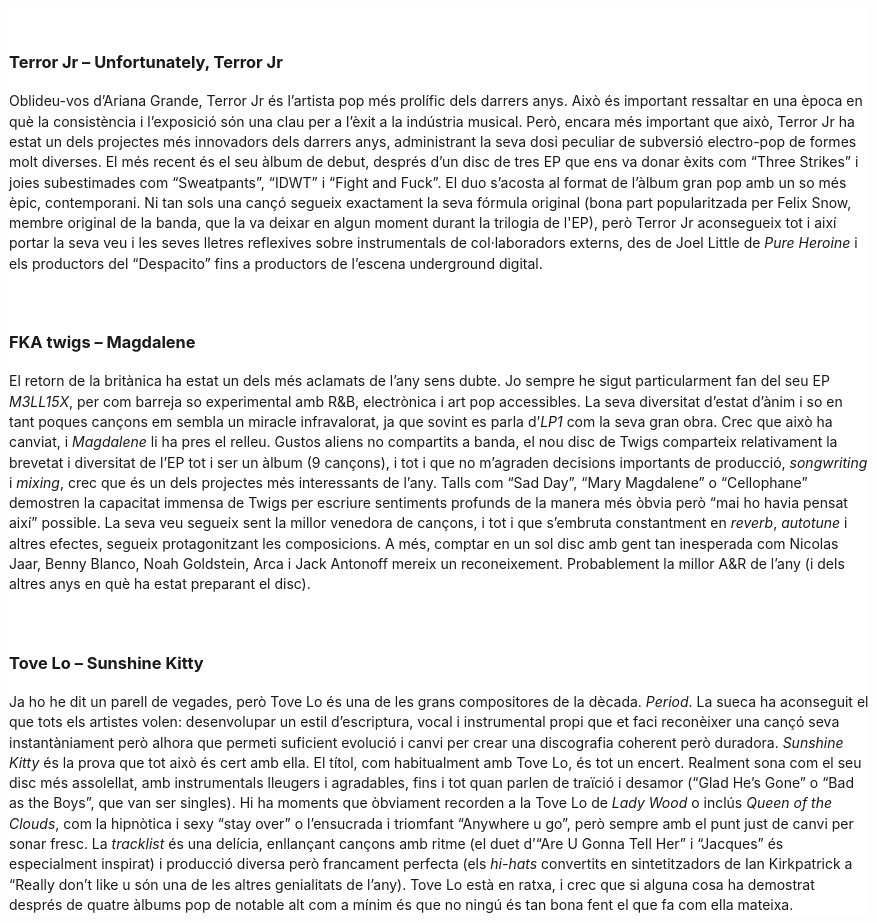 <figure>
	<img src="{{ '/assets/img/2019/2019_albums_12.jpg' | prepend: site.baseurl }}" alt=""> 
</figure>

### Terror Jr – Unfortunately, Terror Jr

Oblideu-vos d’Ariana Grande, Terror Jr és l’artista pop més prolífic dels darrers anys. Això és important ressaltar en una època en què la consistència i l’exposició són una clau per a l’èxit a la indústria musical. Però, encara més important que això, Terror Jr ha estat un dels projectes més innovadors dels darrers anys, administrant la seva dosi peculiar de subversió electro-pop de formes molt diverses. El més recent és el seu àlbum de debut, després d’un disc de tres EP que ens va donar èxits com “Three Strikes” i joies subestimades com “Sweatpants”, “IDWT” i “Fight and Fuck”. El duo s’acosta al format de l’àlbum gran pop amb un so més èpic, contemporani. Ni tan sols una cançó segueix exactament la seva fórmula original (bona part popularitzada per Felix Snow, membre original de la banda, que la va deixar en algun moment durant la trilogia de l'EP), però Terror Jr aconsegueix tot i així portar la seva veu i les seves lletres reflexives sobre instrumentals de col·laboradors externs, des de Joel Little de *Pure Heroine* i els productors del “Despacito” fins a productors de l’escena underground digital.

<figure>
	<img src="{{ '/assets/img/2019/2019_albums_11.jpg' | prepend: site.baseurl }}" alt=""> 
</figure>

### FKA twigs – Magdalene

El retorn de la britànica ha estat un dels més aclamats de l’any sens dubte. Jo sempre he sigut particularment fan del seu EP *M3LL15X*, per com barreja so experimental amb R&B, electrònica i art pop accessibles. La seva diversitat d’estat d’ànim i so en tant poques cançons em sembla un miracle infravalorat, ja que sovint es parla d’*LP1* com la seva gran obra. Crec que això ha canviat, i *Magdalene* li ha pres el relleu. Gustos aliens no compartits a banda, el nou disc de Twigs comparteix relativament la brevetat i diversitat de l’EP tot i ser un àlbum (9 cançons), i tot i que no m’agraden decisions importants de producció, *songwriting* i *mixing*, crec que és un dels projectes més interessants de l’any. Talls com “Sad Day”, “Mary Magdalene” o “Cellophane” demostren la capacitat immensa de Twigs per escriure sentiments profunds de la manera més òbvia però “mai ho havia pensat així” possible. La seva veu segueix sent la millor venedora de cançons, i tot i que s’embruta constantment en *reverb*, *autotune* i altres efectes, segueix protagonitzant les composicions. A més, comptar en un sol disc amb gent tan inesperada com Nicolas Jaar, Benny Blanco, Noah Goldstein, Arca i Jack Antonoff mereix un reconeixement. Probablement la millor A&R de l’any (i dels altres anys en què ha estat preparant el disc).

<figure>
	<img src="{{ '/assets/img/2019/2019_albums_10.jpg' | prepend: site.baseurl }}" alt=""> 
</figure>

### Tove Lo – Sunshine Kitty

Ja ho he dit un parell de vegades, però Tove Lo és una de les grans compositores de la dècada. *Period*. La sueca ha aconseguit el que tots els artistes volen: desenvolupar un estil d’escriptura, vocal i instrumental propi que et faci reconèixer una cançó seva instantàniament però alhora que permeti suficient evolució i canvi per crear una discografia coherent però duradora. *Sunshine Kitty* és la prova que tot això és cert amb ella. El títol, com habitualment amb Tove Lo, és tot un encert. Realment sona com el seu disc més assolellat, amb instrumentals lleugers i agradables, fins i tot quan parlen de traïció i desamor (“Glad He’s Gone” o “Bad as the Boys”, que van ser singles). Hi ha moments que òbviament recorden a la Tove Lo de *Lady Wood* o inclús *Queen of the Clouds*, com la hipnòtica i sexy “stay over” o l’ensucrada i triomfant “Anywhere u go”, però sempre amb el punt just de canvi per sonar fresc. La *tracklist* és una delícia, enllançant cançons amb ritme (el duet d’“Are U Gonna Tell Her” i “Jacques” és especialment inspirat) i producció diversa però francament perfecta (els *hi-hats* convertits en sintetitzadors de Ian Kirkpatrick a “Really don’t like u són una de les altres genialitats de l’any). Tove Lo està en ratxa, i crec que si alguna cosa ha demostrat després de quatre àlbums pop de notable alt com a mínim és que no ningú és tan bona fent el que fa com ella mateixa.
